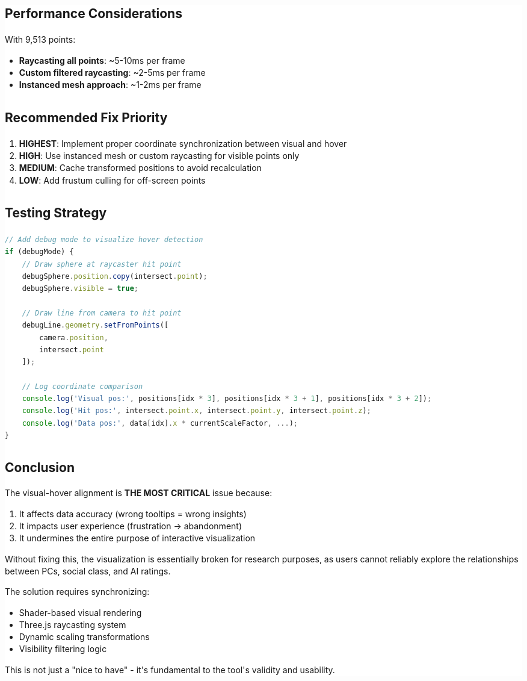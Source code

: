 ## Performance Considerations

With 9,513 points:
- **Raycasting all points**: ~5-10ms per frame
- **Custom filtered raycasting**: ~2-5ms per frame
- **Instanced mesh approach**: ~1-2ms per frame

## Recommended Fix Priority

1. **HIGHEST**: Implement proper coordinate synchronization between visual and hover
2. **HIGH**: Use instanced mesh or custom raycasting for visible points only
3. **MEDIUM**: Cache transformed positions to avoid recalculation
4. **LOW**: Add frustum culling for off-screen points

## Testing Strategy

```javascript
// Add debug mode to visualize hover detection
if (debugMode) {
    // Draw sphere at raycaster hit point
    debugSphere.position.copy(intersect.point);
    debugSphere.visible = true;
    
    // Draw line from camera to hit point
    debugLine.geometry.setFromPoints([
        camera.position,
        intersect.point
    ]);
    
    // Log coordinate comparison
    console.log('Visual pos:', positions[idx * 3], positions[idx * 3 + 1], positions[idx * 3 + 2]);
    console.log('Hit pos:', intersect.point.x, intersect.point.y, intersect.point.z);
    console.log('Data pos:', data[idx].x * currentScaleFactor, ...);
}
```

## Conclusion

The visual-hover alignment is **THE MOST CRITICAL** issue because:
1. It affects data accuracy (wrong tooltips = wrong insights)
2. It impacts user experience (frustration → abandonment)
3. It undermines the entire purpose of interactive visualization

Without fixing this, the visualization is essentially broken for research purposes, as users cannot reliably explore the relationships between PCs, social class, and AI ratings.

The solution requires synchronizing:
- Shader-based visual rendering
- Three.js raycasting system
- Dynamic scaling transformations
- Visibility filtering logic

This is not just a "nice to have" - it's fundamental to the tool's validity and usability.